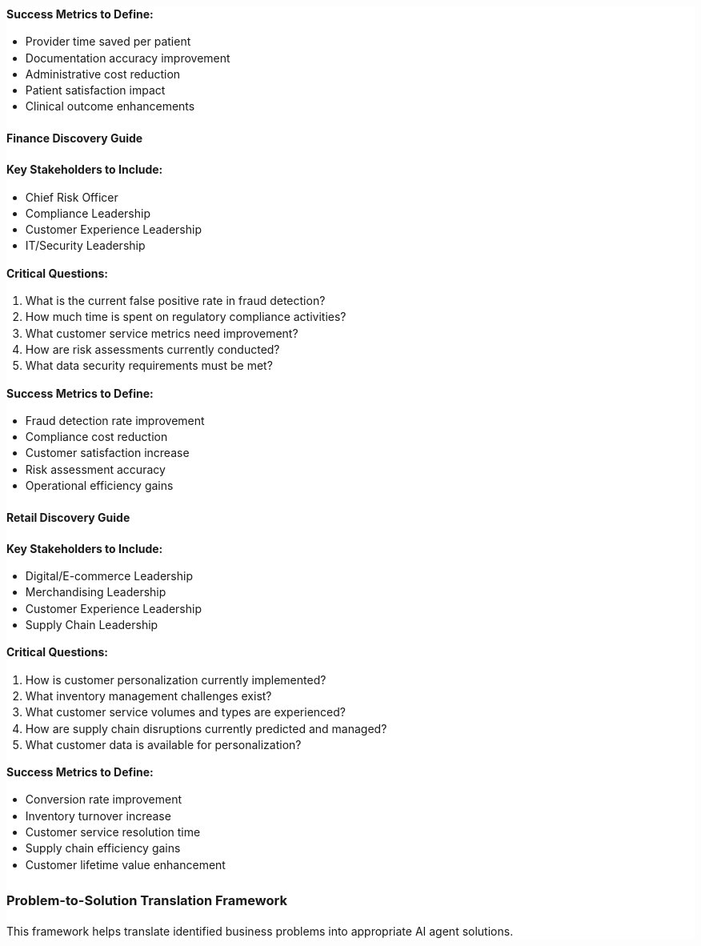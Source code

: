 **Success Metrics to Define:**
- Provider time saved per patient
- Documentation accuracy improvement
- Administrative cost reduction
- Patient satisfaction impact
- Clinical outcome enhancements

#### Finance Discovery Guide

**Key Stakeholders to Include:**
- Chief Risk Officer
- Compliance Leadership
- Customer Experience Leadership
- IT/Security Leadership

**Critical Questions:**
1. What is the current false positive rate in fraud detection?
2. How much time is spent on regulatory compliance activities?
3. What customer service metrics need improvement?
4. How are risk assessments currently conducted?
5. What data security requirements must be met?

**Success Metrics to Define:**
- Fraud detection rate improvement
- Compliance cost reduction
- Customer satisfaction increase
- Risk assessment accuracy
- Operational efficiency gains

#### Retail Discovery Guide

**Key Stakeholders to Include:**
- Digital/E-commerce Leadership
- Merchandising Leadership
- Customer Experience Leadership
- Supply Chain Leadership

**Critical Questions:**
1. How is customer personalization currently implemented?
2. What inventory management challenges exist?
3. What customer service volumes and types are experienced?
4. How are supply chain disruptions currently predicted and managed?
5. What customer data is available for personalization?

**Success Metrics to Define:**
- Conversion rate improvement
- Inventory turnover increase
- Customer service resolution time
- Supply chain efficiency gains
- Customer lifetime value enhancement

### Problem-to-Solution Translation Framework

This framework helps translate identified business problems into appropriate AI agent solutions.
